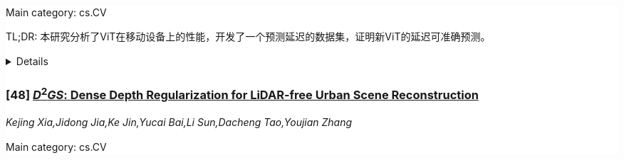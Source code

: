 Main category: cs.CV

TL;DR: 本研究分析了ViT在移动设备上的性能，开发了一个预测延迟的数据集，证明新ViT的延迟可准确预测。


<details><summary>Details</summary></details>


### [48] [$D^2GS$: Dense Depth Regularization for LiDAR-free Urban Scene Reconstruction](https://arxiv.org/abs/2510.25173)
*Kejing Xia,Jidong Jia,Ke Jin,Yucai Bai,Li Sun,Dacheng Tao,Youjian Zhang*

Main category: cs.CV

